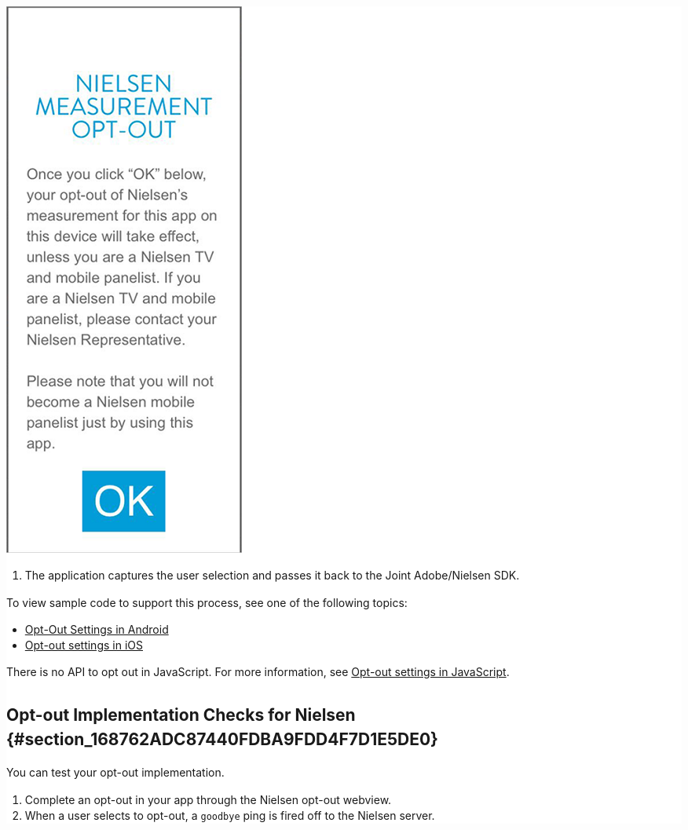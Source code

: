    ![](assets/opt_out_nielsen.png) 

1. The application captures the user selection and passes it back to the Joint Adobe/Nielsen SDK.

To view sample code to support this process, see one of the following topics:

* [Opt-Out Settings in Android](c_opt_android.md#concept_57B48DB95A494207A6C8527D75093924) 
* [Opt-out settings in iOS](c_opt_dcr_ios_1x.md#concept_576F2F64C769485FB3F2823219188BA4)

There is no API to opt out in JavaScript. For more information, see [Opt-out settings in JavaScript](c_opt_dcr_js_1x.md#concept_6A4C2CA27DEC4472876893F6ED05FED1).

## Opt-out Implementation Checks for Nielsen {#section_168762ADC87440FDBA9FDD4F7D1E5DE0}

You can test your opt-out implementation.

1. Complete an opt-out in your app through the Nielsen opt-out webview. 
1. When a user selects to opt-out, a `goodbye` ping is fired off to the Nielsen server.
